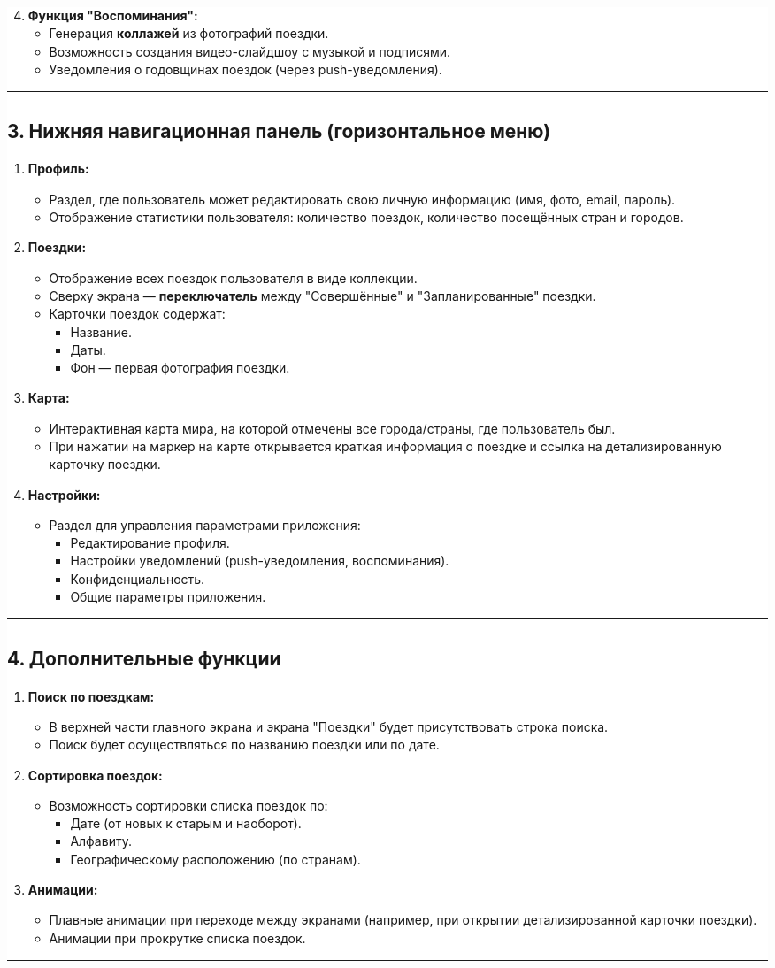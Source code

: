 4. **Функция "Воспоминания":**
   - Генерация **коллажей** из фотографий поездки.
   - Возможность создания видео-слайдшоу с музыкой и подписями.
   - Уведомления о годовщинах поездок (через push-уведомления).

---

## 3. Нижняя навигационная панель (горизонтальное меню)

1. **Профиль:**
   - Раздел, где пользователь может редактировать свою личную информацию (имя, фото, email, пароль).
   - Отображение статистики пользователя: количество поездок, количество посещённых стран и городов.

2. **Поездки:**
   - Отображение всех поездок пользователя в виде коллекции.
   - Сверху экрана — **переключатель** между "Совершённые" и "Запланированные" поездки.
   - Карточки поездок содержат:
     - Название.
     - Даты.
     - Фон — первая фотография поездки.

3. **Карта:**
   - Интерактивная карта мира, на которой отмечены все города/страны, где пользователь был.
   - При нажатии на маркер на карте открывается краткая информация о поездке и ссылка на детализированную карточку поездки.

4. **Настройки:**
   - Раздел для управления параметрами приложения:
     - Редактирование профиля.
     - Настройки уведомлений (push-уведомления, воспоминания).
     - Конфиденциальность.
     - Общие параметры приложения.

---

## 4. Дополнительные функции

1. **Поиск по поездкам:**
   - В верхней части главного экрана и экрана "Поездки" будет присутствовать строка поиска.
   - Поиск будет осуществляться по названию поездки или по дате.

2. **Сортировка поездок:**
   - Возможность сортировки списка поездок по:
     - Дате (от новых к старым и наоборот).
     - Алфавиту.
     - Географическому расположению (по странам).

3. **Анимации:**
   - Плавные анимации при переходе между экранами (например, при открытии детализированной карточки поездки).
   - Анимации при прокрутке списка поездок.

---
